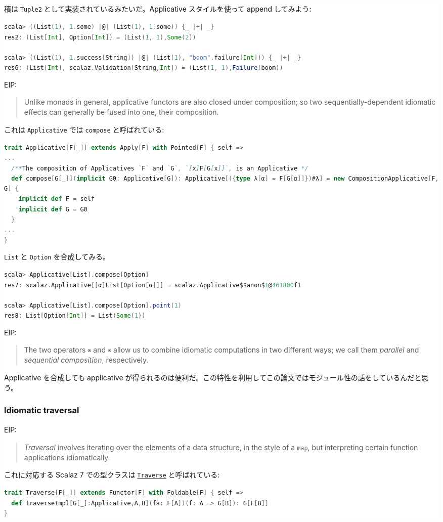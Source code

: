 積は `Tuple2` として実装されているみたいだ。Applicative スタイルを使って append してみよう:

```scala
scala> ((List(1), 1.some) |@| (List(1), 1.some)) {_ |+| _}
res2: (List[Int], Option[Int]) = (List(1, 1),Some(2))

scala> ((List(1), 1.success[String]) |@| (List(1), "boom".failure[Int])) {_ |+| _}
res6: (List[Int], scalaz.Validation[String,Int]) = (List(1, 1),Failure(boom))
```

EIP:

> Unlike monads in general, applicative functors are also closed under composition; so two sequentially-dependent idiomatic effects can generally be fused into one, their composition.

これは `Applicative` では `compose` と呼ばれている:

```scala
trait Applicative[F[_]] extends Apply[F] with Pointed[F] { self =>
...
  /**The composition of Applicatives `F` and `G`, `[x]F[G[x]]`, is an Applicative */
  def compose[G[_]](implicit G0: Applicative[G]): Applicative[({type λ[α] = F[G[α]]})#λ] = new CompositionApplicative[F, G] {
    implicit def F = self
    implicit def G = G0
  }
...
}
```

`List` と `Option` を合成してみる。

```scala
scala> Applicative[List].compose[Option]
res7: scalaz.Applicative[[α]List[Option[α]]] = scalaz.Applicative$$anon$1@461800f1

scala> Applicative[List].compose[Option].point(1)
res8: List[Option[Int]] = List(Some(1))
```

EIP:

> The two operators `⊗` and `⊙` allow us to combine idiomatic computations in two different ways; we call them *parallel* and *sequential composition*, respectively.

Applicative を合成しても applicative が得られるのは便利だ。この特性を利用してこの論文ではモジュール性の話をしているんだと思う。

### Idiomatic traversal

EIP:

> *Traversal* involves iterating over the elements of a data structure, in the style of a `map`, but interpreting certain function applications idiomatically.

これに対応する Scalaz 7 での型クラスは [`Traverse`](https://github.com/scalaz/scalaz/blob/scalaz-seven/core/src/main/scala/scalaz/Traverse.scala) と呼ばれている:

```scala
trait Traverse[F[_]] extends Functor[F] with Foldable[F] { self =>
  def traverseImpl[G[_]:Applicative,A,B](fa: F[A])(f: A => G[B]): G[F[B]]
}
```
